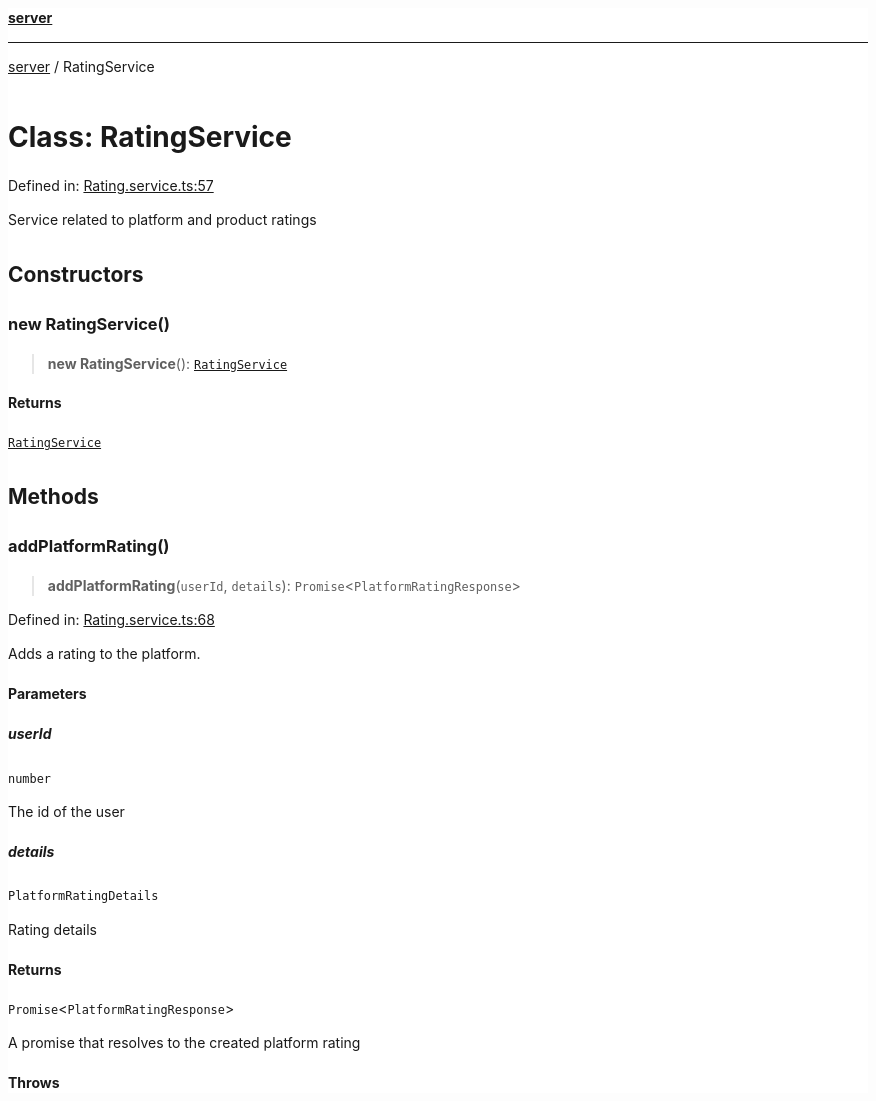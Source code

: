 [**server**](../README.md)

***

[server](../globals.md) / RatingService

# Class: RatingService

Defined in: [Rating.service.ts:57](https://github.com/Fatjon-Gash1/edge-tech/blob/24d7692b2f898f47915b9666fb1c8515d276fe0f/services/Rating.service.ts#L57)

Service related to platform and product ratings

## Constructors

### new RatingService()

> **new RatingService**(): [`RatingService`](RatingService.md)

#### Returns

[`RatingService`](RatingService.md)

## Methods

### addPlatformRating()

> **addPlatformRating**(`userId`, `details`): `Promise`\<`PlatformRatingResponse`\>

Defined in: [Rating.service.ts:68](https://github.com/Fatjon-Gash1/edge-tech/blob/24d7692b2f898f47915b9666fb1c8515d276fe0f/services/Rating.service.ts#L68)

Adds a rating to the platform.

#### Parameters

##### userId

`number`

The id of the user

##### details

`PlatformRatingDetails`

Rating details

#### Returns

`Promise`\<`PlatformRatingResponse`\>

A promise that resolves to the created platform rating

#### Throws
